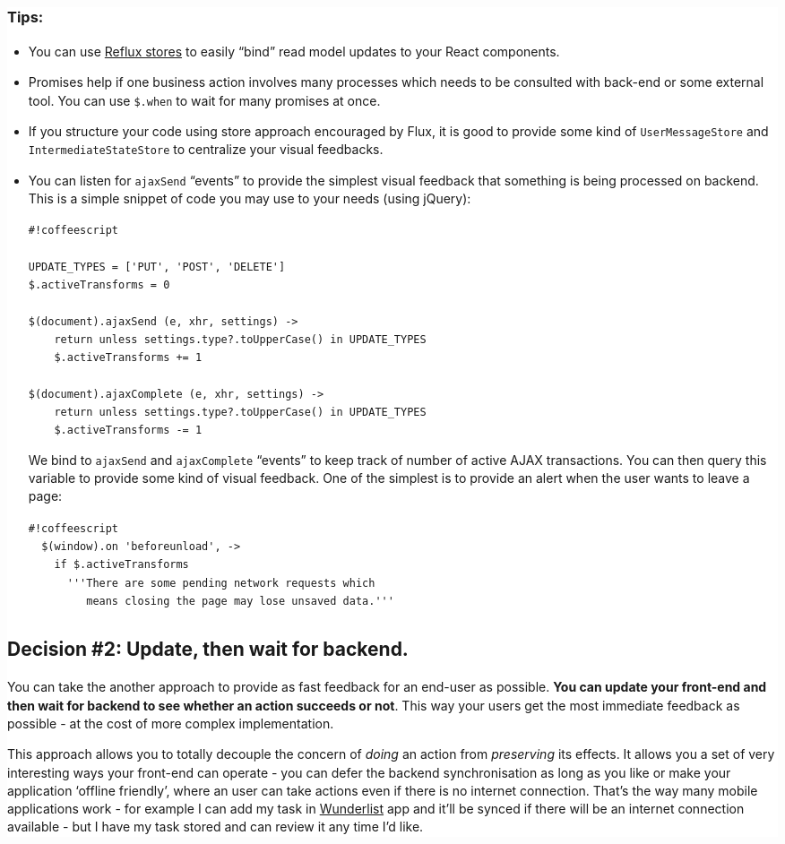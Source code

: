 
### Tips:

* You can use [Reflux stores](https://github.com/spoike/refluxjs) to easily “bind” read model updates to your React components.
* Promises help if one business action involves many processes which needs to be consulted with back-end or some external tool. You can use `$.when` to wait for many promises at once.
* If you structure your code using store approach encouraged by Flux, it is good to provide some kind of `UserMessageStore` and `IntermediateStateStore` to centralize your visual feedbacks.
* You can listen for `ajaxSend` “events” to provide the simplest visual feedback that something is being processed on backend. This is a simple snippet of code you may use to your needs (using jQuery):

    ```
    #!coffeescript

    UPDATE_TYPES = ['PUT', 'POST', 'DELETE']
    $.activeTransforms = 0

    $(document).ajaxSend (e, xhr, settings) ->
        return unless settings.type?.toUpperCase() in UPDATE_TYPES
        $.activeTransforms += 1

    $(document).ajaxComplete (e, xhr, settings) ->
        return unless settings.type?.toUpperCase() in UPDATE_TYPES
        $.activeTransforms -= 1
    ```

    We bind to `ajaxSend` and `ajaxComplete` “events” to keep track of number of active AJAX transactions. You can then query this variable to provide some kind of visual feedback. One of the simplest is to provide an alert when the user wants to leave a page:

    ```
    #!coffeescript
      $(window).on 'beforeunload', ->
        if $.activeTransforms
          '''There are some pending network requests which
             means closing the page may lose unsaved data.'''
    ```

## Decision #2: Update, then wait for backend.

You can take the another approach to provide as fast feedback for an end-user as possible. **You can update your front-end and then wait for backend to see whether an action succeeds or not**. This way your users get the most immediate feedback as possible - at the cost of more complex implementation.

This approach allows you to totally decouple the concern of *doing* an action from *preserving* its effects. It allows you a set of very interesting ways your front-end can operate - you can defer the backend synchronisation as long as you like or make your application ‘offline friendly’, where an user can take actions even if there is no internet connection. That’s the way many mobile applications work - for example I can add my task in [Wunderlist](https://www.wunderlist.com/) app and it’ll be synced if there will be an internet connection available - but I have my task stored and can review it any time I’d like.
